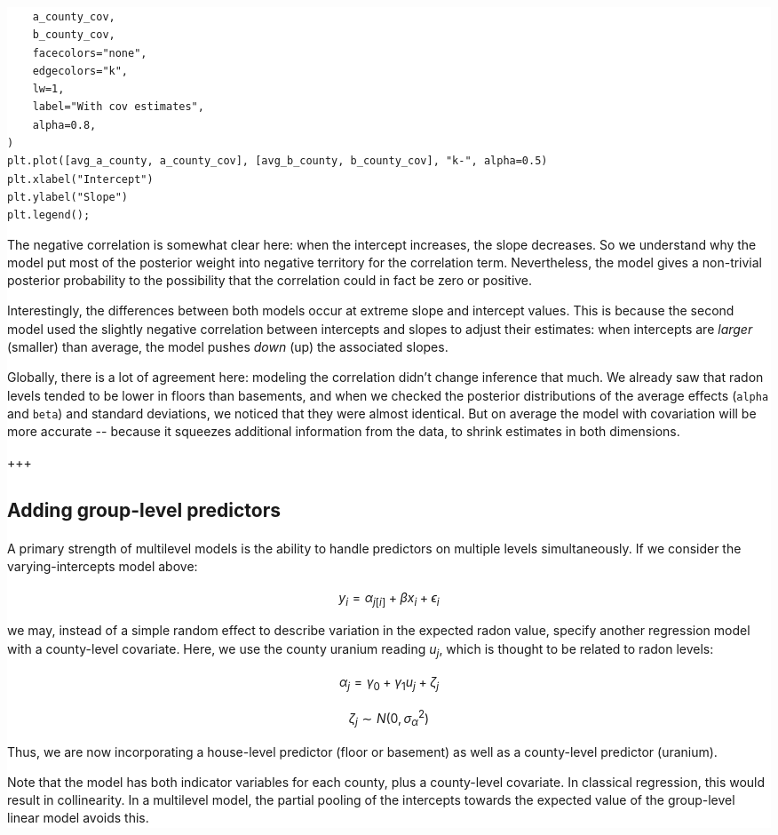 ```{code-cell} ipython3
    a_county_cov,
    b_county_cov,
    facecolors="none",
    edgecolors="k",
    lw=1,
    label="With cov estimates",
    alpha=0.8,
)
plt.plot([avg_a_county, a_county_cov], [avg_b_county, b_county_cov], "k-", alpha=0.5)
plt.xlabel("Intercept")
plt.ylabel("Slope")
plt.legend();
```

The negative correlation is somewhat clear here: when the intercept increases, the slope decreases. So we understand why the model put most of the posterior weight into negative territory for the correlation term. Nevertheless, the model gives a non-trivial posterior probability to the possibility that the correlation could in fact be zero or positive.

Interestingly, the differences between both models occur at extreme slope and intercept values. This is because the second model used the slightly negative correlation between intercepts and slopes to adjust their estimates: when intercepts are *larger* (smaller) than average, the model pushes *down* (up) the associated slopes.

Globally, there is a lot of agreement here: modeling the correlation didn’t change inference that much. We already saw that radon levels tended to be lower in floors than basements, and when we checked the posterior distributions of the average effects (`alpha` and `beta`) and standard deviations, we noticed that they were almost identical. But on average the model with covariation will be more accurate -- because it squeezes additional information from the data, to shrink estimates in both dimensions.

+++

## Adding group-level predictors

A primary strength of multilevel models is the ability to handle predictors on multiple levels simultaneously. If we consider the varying-intercepts model above:

$$y_i = \alpha_{j[i]} + \beta x_{i} + \epsilon_i$$

we may, instead of a simple random effect to describe variation in the expected radon value, specify another regression model with a county-level covariate. Here, we use the county uranium reading $u_j$, which is thought to be related to radon levels:

$$\alpha_j = \gamma_0 + \gamma_1 u_j + \zeta_j$$

$$\zeta_j \sim N(0, \sigma_{\alpha}^2)$$

Thus, we are now incorporating a house-level predictor (floor or basement) as well as a county-level predictor (uranium).

Note that the model has both indicator variables for each county, plus a county-level covariate. In classical regression, this would result in collinearity. In a multilevel model, the partial pooling of the intercepts towards the expected value of the group-level linear model avoids this.
